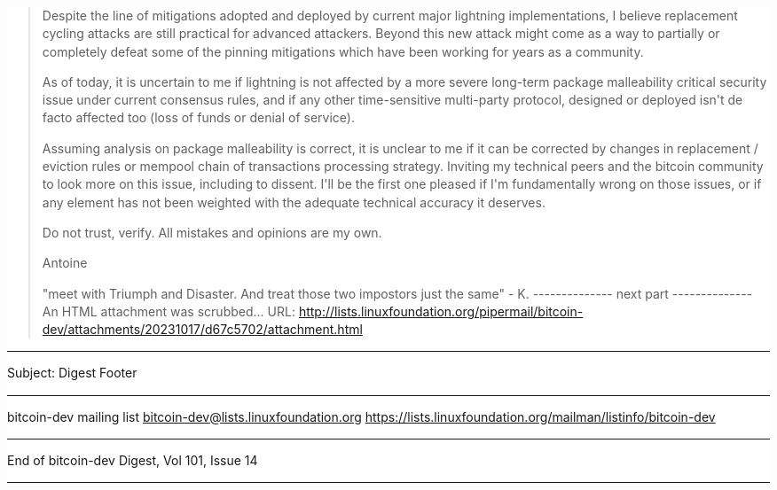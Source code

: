 > Despite the line of mitigations adopted and deployed by current major lightning implementations, I believe replacement cycling attacks are still practical for advanced attackers. Beyond this new attack might come as a way to partially or completely defeat some of the pinning mitigations which have been working for years as a community.
>
> As of today, it is uncertain to me if lightning is not affected by a more severe long-term package malleability critical security issue under current consensus rules, and if any other time-sensitive multi-party protocol, designed or deployed isn't de facto affected too (loss of funds or denial of service).
>
> Assuming analysis on package malleability is correct, it is unclear to me if it can be corrected by changes in replacement / eviction rules or mempool chain of transactions processing strategy. Inviting my technical peers and the bitcoin community to look more on this issue, including to dissent. I'll be the first one pleased if I'm fundamentally wrong on those issues, or if any element has not been weighted with the adequate technical accuracy it deserves.
>
> Do not trust, verify. All mistakes and opinions are my own.
>
> Antoine
>
> "meet with Triumph and Disaster. And treat those two impostors just the same" - K.
-------------- next part --------------
An HTML attachment was scrubbed...
URL: <http://lists.linuxfoundation.org/pipermail/bitcoin-dev/attachments/20231017/d67c5702/attachment.html>

------------------------------

Subject: Digest Footer

_______________________________________________
bitcoin-dev mailing list
bitcoin-dev@lists.linuxfoundation.org
https://lists.linuxfoundation.org/mailman/listinfo/bitcoin-dev


------------------------------

End of bitcoin-dev Digest, Vol 101, Issue 14
********************************************
